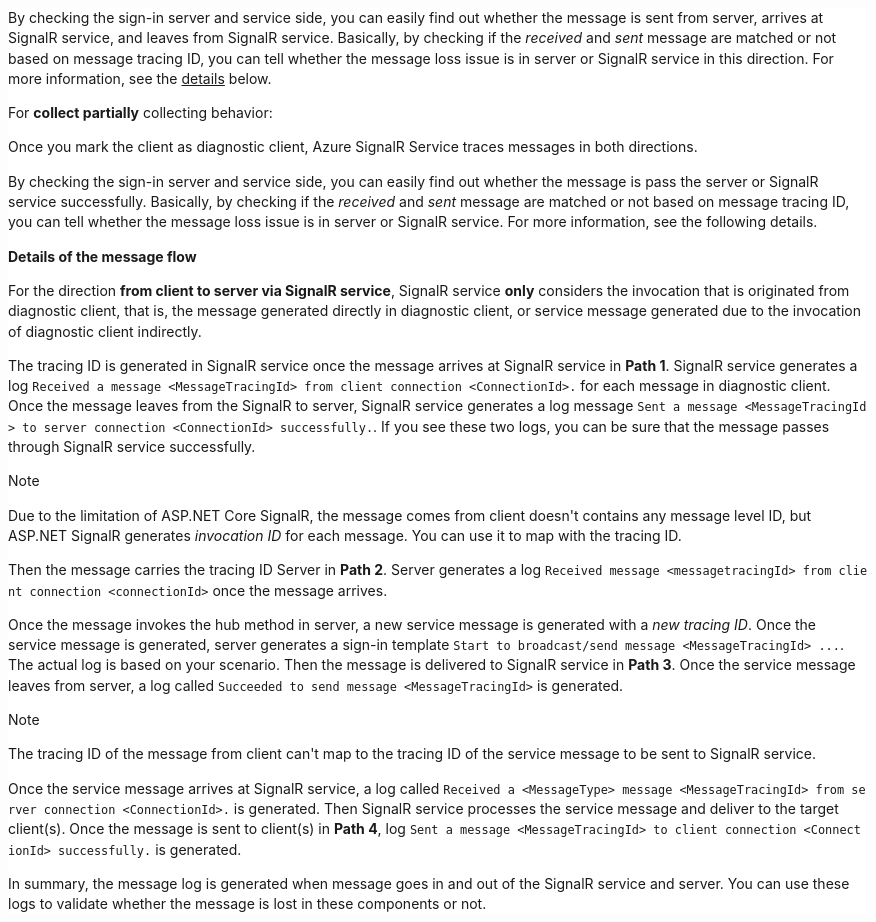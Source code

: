 By checking the sign-in server and service side, you can easily find out whether the message is sent from server, arrives at SignalR service, and leaves from SignalR service. Basically, by checking if the *received* and *sent* message are matched or not based on message tracing ID, you can tell whether the message loss issue is in server or SignalR service in this direction. For more information, see the [details](#message-flow-detail-for-path3) below.

For **collect partially** collecting behavior:

Once you mark the client as diagnostic client, Azure SignalR Service traces messages in both directions.

By checking the sign-in server and service side, you can easily find out whether the message is pass the server or SignalR service successfully. Basically, by checking if the *received* and *sent* message are matched or not based on message tracing ID, you can tell whether the message loss issue is in server or SignalR service. For more information, see the following details.

**Details of the message flow**

For the direction **from client to server via SignalR service**, SignalR service **only** considers the invocation that is originated from diagnostic client, that is, the message generated directly in diagnostic client, or service message generated due to the invocation of diagnostic client indirectly.

The tracing ID is generated in SignalR service once the message arrives at SignalR service in **Path 1**. SignalR service generates a log `Received a message <MessageTracingId> from client connection <ConnectionId>.` for each message in diagnostic client. Once the message leaves from the SignalR to server, SignalR service generates a log message `Sent a message <MessageTracingId> to server connection <ConnectionId> successfully.`. If you see these two logs, you can be sure that the message passes through SignalR service successfully.

> [!NOTE]
> Due to the limitation of ASP.NET Core SignalR, the message comes from client doesn't contains any message level ID, but ASP.NET SignalR generates *invocation ID* for each message. You can use it to map with the tracing ID.

Then the message carries the tracing ID Server in **Path 2**. Server generates a log `Received message <messagetracingId> from client connection <connectionId>` once the message arrives.

<span id="message-flow-detail-for-path3"></span>
Once the message invokes the hub method in server, a new service message is generated with a *new tracing ID*. Once the service message is generated, server generates a sign-in template `Start to broadcast/send message <MessageTracingId> ...`. The actual log is based on your scenario. Then the message is delivered to SignalR service in **Path 3**. Once the service message leaves from server, a log called `Succeeded to send message <MessageTracingId>` is generated.

> [!NOTE]
> The tracing ID of the message from client can't map to the tracing ID of the service message to be sent to SignalR service.

Once the service message arrives at SignalR service, a log called `Received a <MessageType> message <MessageTracingId> from server connection <ConnectionId>.` is generated. Then SignalR service processes the service message and deliver to the target client(s). Once the message is sent to client(s) in **Path 4**, log `Sent a message <MessageTracingId> to client connection <ConnectionId> successfully.` is generated.

In summary, the message log is generated when message goes in and out of the SignalR service and server. You can use these logs to validate whether the message is lost in these components or not.
